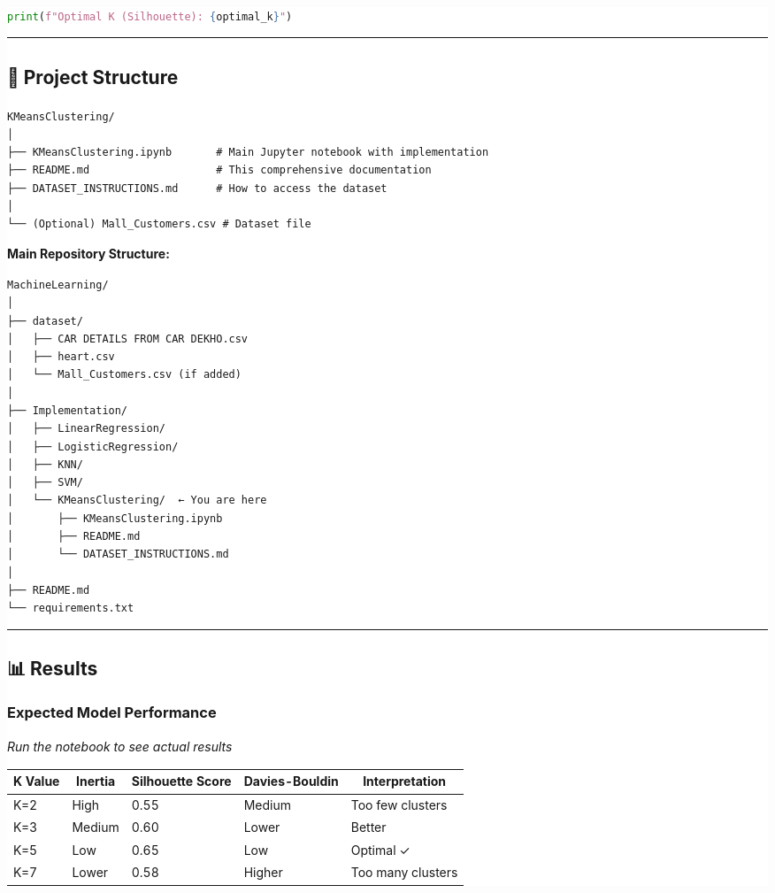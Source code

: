 ```python
print(f"Optimal K (Silhouette): {optimal_k}")
```

---

## 📂 Project Structure

```
KMeansClustering/
│
├── KMeansClustering.ipynb       # Main Jupyter notebook with implementation
├── README.md                    # This comprehensive documentation
├── DATASET_INSTRUCTIONS.md      # How to access the dataset
│
└── (Optional) Mall_Customers.csv # Dataset file
```

**Main Repository Structure:**
```
MachineLearning/
│
├── dataset/
│   ├── CAR DETAILS FROM CAR DEKHO.csv
│   ├── heart.csv
│   └── Mall_Customers.csv (if added)
│
├── Implementation/
│   ├── LinearRegression/
│   ├── LogisticRegression/
│   ├── KNN/
│   ├── SVM/
│   └── KMeansClustering/  ← You are here
│       ├── KMeansClustering.ipynb
│       ├── README.md
│       └── DATASET_INSTRUCTIONS.md
│
├── README.md
└── requirements.txt
```

---

## 📊 Results

### Expected Model Performance

*Run the notebook to see actual results*

| K Value | Inertia | Silhouette Score | Davies-Bouldin | Interpretation |
|---------|---------|------------------|----------------|----------------|
| K=2 | High | 0.55 | Medium | Too few clusters |
| K=3 | Medium | 0.60 | Lower | Better |
| K=5 | Low | 0.65 | Low | Optimal ✓ |
| K=7 | Lower | 0.58 | Higher | Too many clusters |

